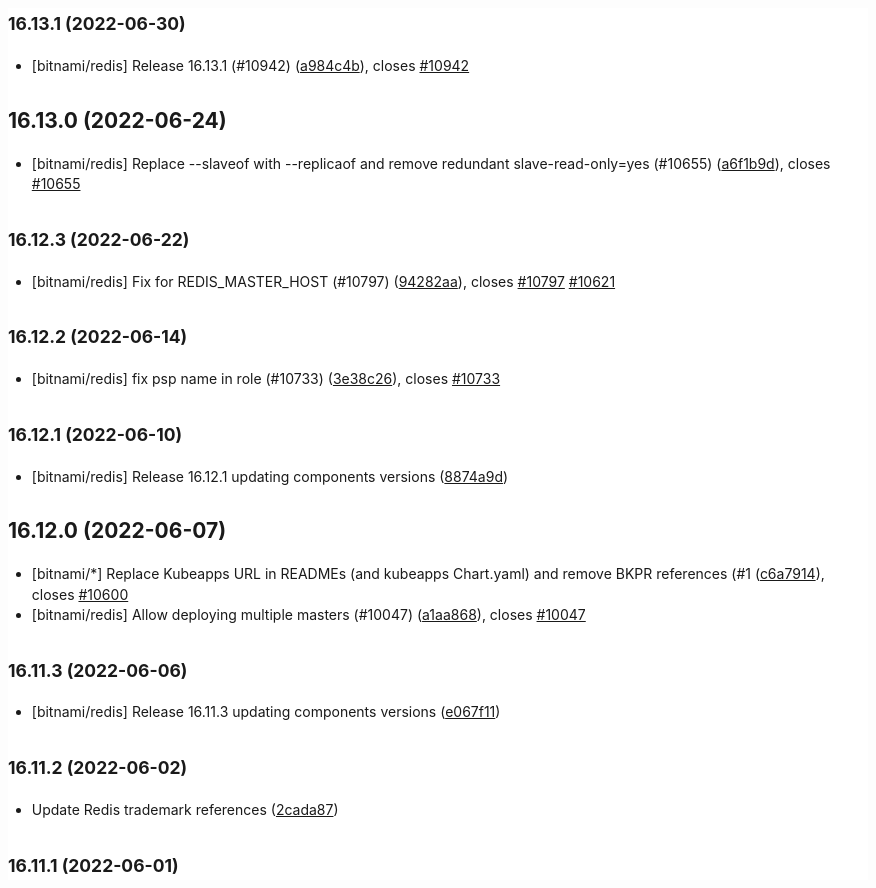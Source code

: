 ## <small>16.13.1 (2022-06-30)</small>

* [bitnami/redis] Release 16.13.1 (#10942) ([a984c4b](https://github.com/bitnami/charts/commit/a984c4b845dea7bfc5e7a3f0d7f45dd1ed3ce158)), closes [#10942](https://github.com/bitnami/charts/issues/10942)

## 16.13.0 (2022-06-24)

* [bitnami/redis] Replace --slaveof with --replicaof and remove redundant slave-read-only=yes (#10655) ([a6f1b9d](https://github.com/bitnami/charts/commit/a6f1b9d0e9e0ed380fcc568a2c46da3f45d90e01)), closes [#10655](https://github.com/bitnami/charts/issues/10655)

## <small>16.12.3 (2022-06-22)</small>

* [bitnami/redis] Fix for REDIS_MASTER_HOST (#10797) ([94282aa](https://github.com/bitnami/charts/commit/94282aa81c3fc6819b1f21763954973739b2e469)), closes [#10797](https://github.com/bitnami/charts/issues/10797) [#10621](https://github.com/bitnami/charts/issues/10621)

## <small>16.12.2 (2022-06-14)</small>

*  [bitnami/redis] fix psp name in role (#10733) ([3e38c26](https://github.com/bitnami/charts/commit/3e38c26aa39bf33675540494b34ebb427d559dc7)), closes [#10733](https://github.com/bitnami/charts/issues/10733)

## <small>16.12.1 (2022-06-10)</small>

* [bitnami/redis] Release 16.12.1 updating components versions ([8874a9d](https://github.com/bitnami/charts/commit/8874a9d64d8a7a8684e5700d4ab2d7c95197a02f))

## 16.12.0 (2022-06-07)

* [bitnami/*] Replace Kubeapps URL in READMEs (and kubeapps Chart.yaml) and remove BKPR references (#1 ([c6a7914](https://github.com/bitnami/charts/commit/c6a7914361e5aea6016fb45bf4d621edfd111d32)), closes [#10600](https://github.com/bitnami/charts/issues/10600)
* [bitnami/redis] Allow deploying multiple masters (#10047) ([a1aa868](https://github.com/bitnami/charts/commit/a1aa868e3e1f5607a56b1f895f0c39548c4d8873)), closes [#10047](https://github.com/bitnami/charts/issues/10047)

## <small>16.11.3 (2022-06-06)</small>

* [bitnami/redis] Release 16.11.3 updating components versions ([e067f11](https://github.com/bitnami/charts/commit/e067f1105e093af67d1c23b7fef4899f96e60a17))

## <small>16.11.2 (2022-06-02)</small>

* Update Redis trademark references ([2cada87](https://github.com/bitnami/charts/commit/2cada87ed4967d5cb578b0409a0bb1edee79029a))

## <small>16.11.1 (2022-06-01)</small>
